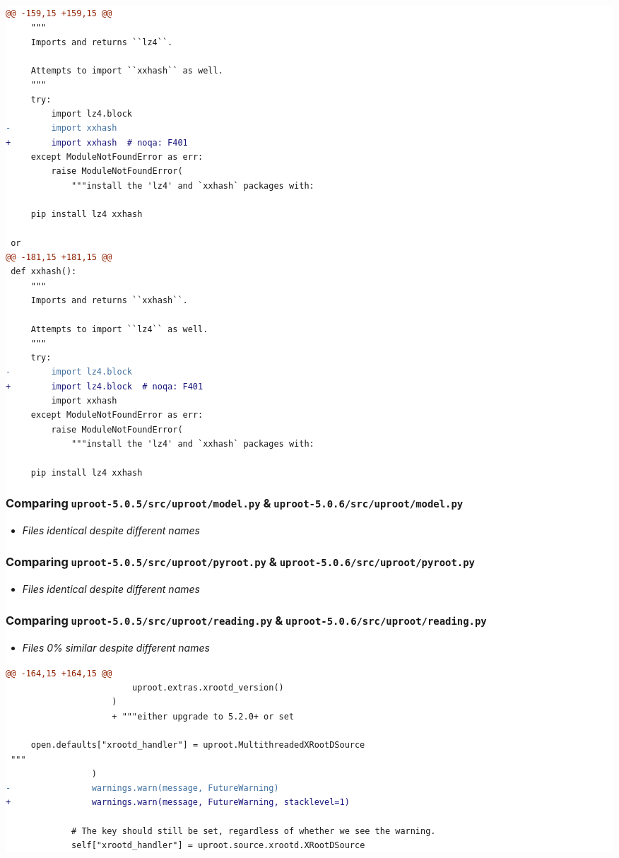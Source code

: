 ```diff
@@ -159,15 +159,15 @@
     """
     Imports and returns ``lz4``.
 
     Attempts to import ``xxhash`` as well.
     """
     try:
         import lz4.block
-        import xxhash
+        import xxhash  # noqa: F401
     except ModuleNotFoundError as err:
         raise ModuleNotFoundError(
             """install the 'lz4' and `xxhash` packages with:
 
     pip install lz4 xxhash
 
 or
@@ -181,15 +181,15 @@
 def xxhash():
     """
     Imports and returns ``xxhash``.
 
     Attempts to import ``lz4`` as well.
     """
     try:
-        import lz4.block
+        import lz4.block  # noqa: F401
         import xxhash
     except ModuleNotFoundError as err:
         raise ModuleNotFoundError(
             """install the 'lz4' and `xxhash` packages with:
 
     pip install lz4 xxhash
```

### Comparing `uproot-5.0.5/src/uproot/model.py` & `uproot-5.0.6/src/uproot/model.py`

 * *Files identical despite different names*

### Comparing `uproot-5.0.5/src/uproot/pyroot.py` & `uproot-5.0.6/src/uproot/pyroot.py`

 * *Files identical despite different names*

### Comparing `uproot-5.0.5/src/uproot/reading.py` & `uproot-5.0.6/src/uproot/reading.py`

 * *Files 0% similar despite different names*

```diff
@@ -164,15 +164,15 @@
                         uproot.extras.xrootd_version()
                     )
                     + """either upgrade to 5.2.0+ or set
 
     open.defaults["xrootd_handler"] = uproot.MultithreadedXRootDSource
 """
                 )
-                warnings.warn(message, FutureWarning)
+                warnings.warn(message, FutureWarning, stacklevel=1)
 
             # The key should still be set, regardless of whether we see the warning.
             self["xrootd_handler"] = uproot.source.xrootd.XRootDSource
```